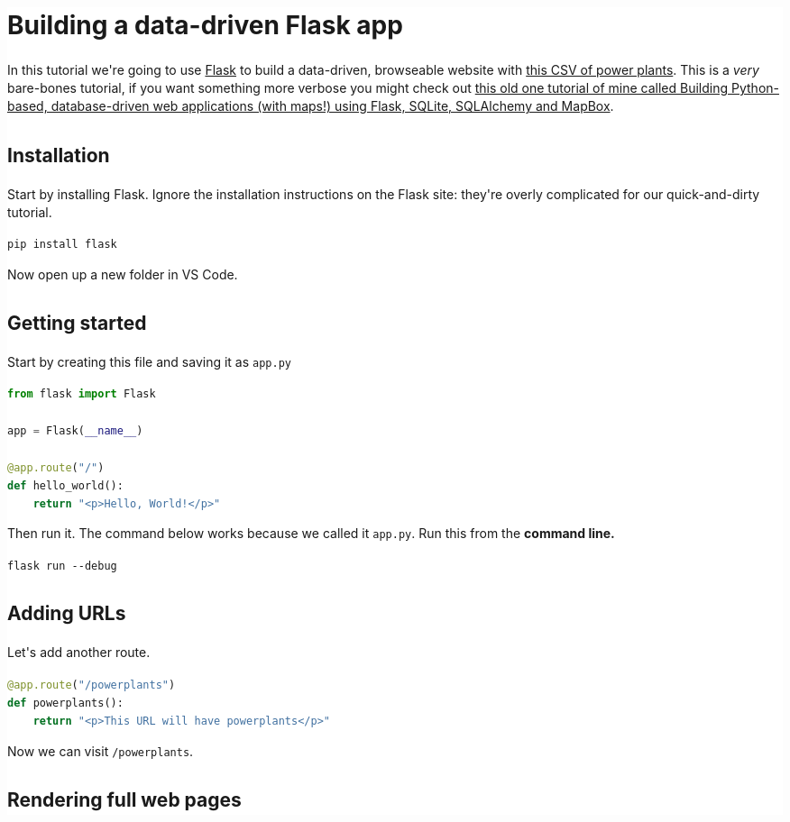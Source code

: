 # Building a data-driven Flask app

In this tutorial we're going to use [Flask](https://flask.palletsprojects.com/en/stable/) to build a data-driven, browseable website with [this CSV of power plants](powerplants.csv). This is a *very* bare-bones tutorial, if you want something more verbose you might check out [this old one tutorial of mine called Building Python-based, database-driven web applications (with maps!) using Flask, SQLite, SQLAlchemy and MapBox](https://jonathansoma.com/tutorials/flask-sqlalchemy-mapbox/).

## Installation

Start by installing Flask. Ignore the installation instructions on the Flask site: they're overly complicated for our quick-and-dirty tutorial.

```
pip install flask
```

Now open up a new folder in VS Code.

## Getting started

Start by creating this file and saving it as `app.py`

```py
from flask import Flask

app = Flask(__name__)

@app.route("/")
def hello_world():
    return "<p>Hello, World!</p>"
```

Then run it. The command below works because we called it `app.py`. Run this from the **command line.**

```
flask run --debug
```

## Adding URLs

Let's add another route.

```py
@app.route("/powerplants")
def powerplants():
    return "<p>This URL will have powerplants</p>"
```

Now we can visit `/powerplants`.

## Rendering full web pages

